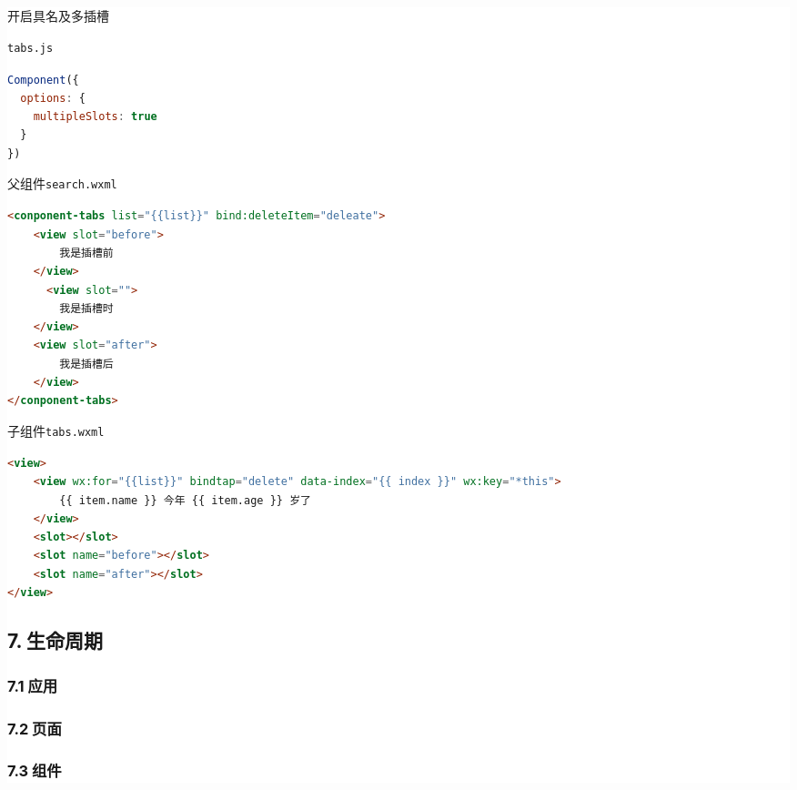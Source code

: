 开启具名及多插槽

`tabs.js`

```js
Component({
  options: {
    multipleSlots: true
  }
})
```

父组件`search.wxml`

```html
<conponent-tabs list="{{list}}" bind:deleteItem="deleate">
    <view slot="before">
        我是插槽前
    </view>
      <view slot="">
        我是插槽时
    </view>
    <view slot="after">
        我是插槽后
    </view>
</conponent-tabs>
```

子组件`tabs.wxml`

```html
<view>
    <view wx:for="{{list}}" bindtap="delete" data-index="{{ index }}" wx:key="*this">
        {{ item.name }} 今年 {{ item.age }} 岁了
    </view>
    <slot></slot>
    <slot name="before"></slot>
    <slot name="after"></slot>
</view>
```



## 7. 生命周期

### 7.1 应用





### 7.2 页面



### 7.3 组件

